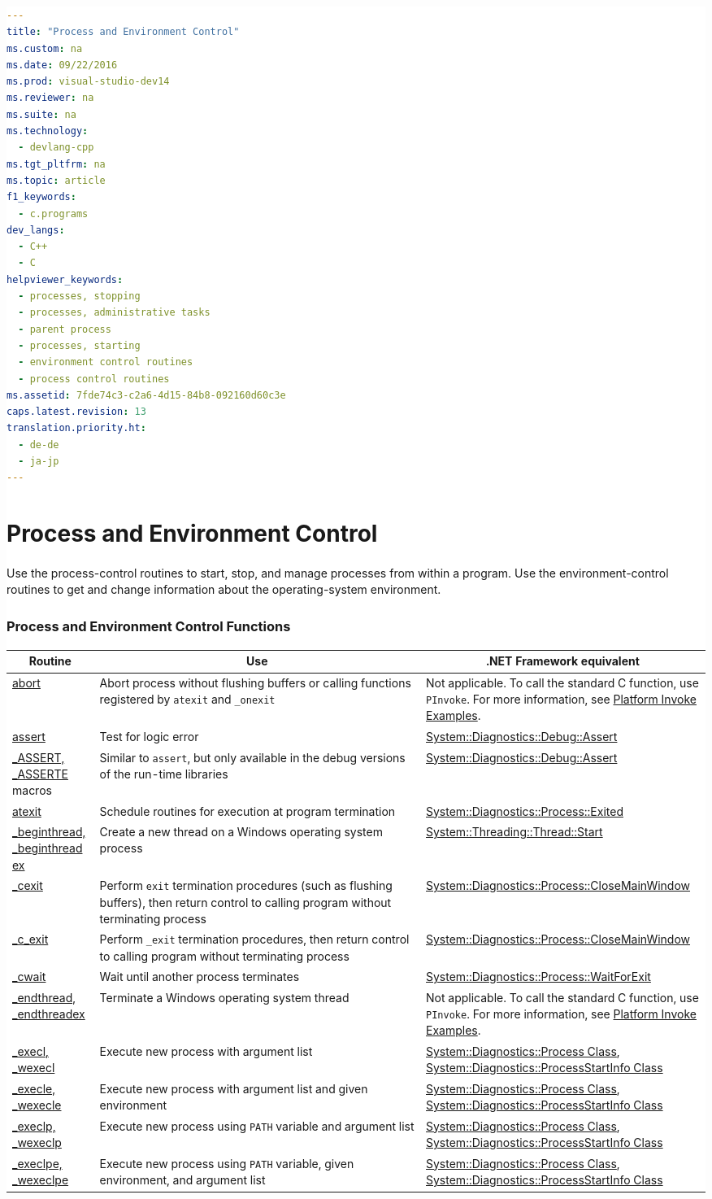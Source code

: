 ```yaml
---
title: "Process and Environment Control"
ms.custom: na
ms.date: 09/22/2016
ms.prod: visual-studio-dev14
ms.reviewer: na
ms.suite: na
ms.technology: 
  - devlang-cpp
ms.tgt_pltfrm: na
ms.topic: article
f1_keywords: 
  - c.programs
dev_langs: 
  - C++
  - C
helpviewer_keywords: 
  - processes, stopping
  - processes, administrative tasks
  - parent process
  - processes, starting
  - environment control routines
  - process control routines
ms.assetid: 7fde74c3-c2a6-4d15-84b8-092160d60c3e
caps.latest.revision: 13
translation.priority.ht: 
  - de-de
  - ja-jp
---
```

# Process and Environment Control
Use the process-control routines to start, stop, and manage processes from within a program. Use the environment-control routines to get and change information about the operating-system environment.  
  
### Process and Environment Control Functions  
  
|Routine|Use|.NET Framework equivalent|  
|-------------|---------|-------------------------------|  
|[abort](../vs140/abort.md)|Abort process without flushing buffers or calling functions registered by `atexit` and `_onexit`|Not applicable. To call the standard C function, use `PInvoke`. For more information, see [Platform Invoke Examples](assetId:///15926806-f0b7-487e-93a6-4e9367ec689f).|  
|[assert](../vs140/assert-macro--_assert--_wassert.md)|Test for logic error|[System::Diagnostics::Debug::Assert](https://msdn.microsoft.com/en-us/library/system.diagnostics.debug.assert.aspx)|  
|[_ASSERT, _ASSERTE](../vs140/_assert--_asserte--_assert_expr-macros.md) macros|Similar to `assert`, but only available in the debug versions of the run-time libraries|[System::Diagnostics::Debug::Assert](https://msdn.microsoft.com/en-us/library/system.diagnostics.debug.assert.aspx)|  
|[atexit](../vs140/atexit.md)|Schedule routines for execution at program termination|[System::Diagnostics::Process::Exited](https://msdn.microsoft.com/en-us/library/system.diagnostics.process.exited.aspx)|  
|[_beginthread, _beginthreadex](../vs140/_beginthread--_beginthreadex.md)|Create a new thread on a Windows operating system process|[System::Threading::Thread::Start](https://msdn.microsoft.com/en-us/library/system.threading.thread.start.aspx)|  
|[_cexit](../vs140/_cexit--_c_exit.md)|Perform `exit` termination procedures (such as flushing buffers), then return control to calling program without terminating process|[System::Diagnostics::Process::CloseMainWindow](https://msdn.microsoft.com/en-us/library/system.diagnostics.process.closemainwindow.aspx)|  
|[_c_exit](../vs140/_cexit--_c_exit.md)|Perform `_exit` termination procedures, then return control to calling program without terminating process|[System::Diagnostics::Process::CloseMainWindow](https://msdn.microsoft.com/en-us/library/system.diagnostics.process.closemainwindow.aspx)|  
|[_cwait](../vs140/_cwait.md)|Wait until another process terminates|[System::Diagnostics::Process::WaitForExit](https://msdn.microsoft.com/en-us/library/system.diagnostics.process.waitforexit.aspx)|  
|[_endthread, _endthreadex](../vs140/_endthread--_endthreadex.md)|Terminate a Windows operating system thread|Not applicable. To call the standard C function, use `PInvoke`. For more information, see [Platform Invoke Examples](assetId:///15926806-f0b7-487e-93a6-4e9367ec689f).|  
|[_execl, _wexecl](../vs140/_execl--_wexecl.md)|Execute new process with argument list|[System::Diagnostics::Process Class](https://msdn.microsoft.com/en-us/library/system.diagnostics.process.aspx), [System::Diagnostics::ProcessStartInfo Class](https://msdn.microsoft.com/en-us/library/system.diagnostics.processstartinfo.aspx)|  
|[_execle, _wexecle](../vs140/_execle--_wexecle.md)|Execute new process with argument list and given environment|[System::Diagnostics::Process Class](https://msdn.microsoft.com/en-us/library/system.diagnostics.process.aspx), [System::Diagnostics::ProcessStartInfo Class](https://msdn.microsoft.com/en-us/library/system.diagnostics.processstartinfo.aspx)|  
|[_execlp, _wexeclp](../vs140/_execlp--_wexeclp.md)|Execute new process using `PATH` variable and argument list|[System::Diagnostics::Process Class](https://msdn.microsoft.com/en-us/library/system.diagnostics.process.aspx), [System::Diagnostics::ProcessStartInfo Class](https://msdn.microsoft.com/en-us/library/system.diagnostics.processstartinfo.aspx)|  
|[_execlpe, _wexeclpe](../vs140/_execlpe--_wexeclpe.md)|Execute new process using `PATH` variable, given environment, and argument list|[System::Diagnostics::Process Class](https://msdn.microsoft.com/en-us/library/system.diagnostics.process.aspx), [System::Diagnostics::ProcessStartInfo Class](https://msdn.microsoft.com/en-us/library/system.diagnostics.processstartinfo.aspx)|  